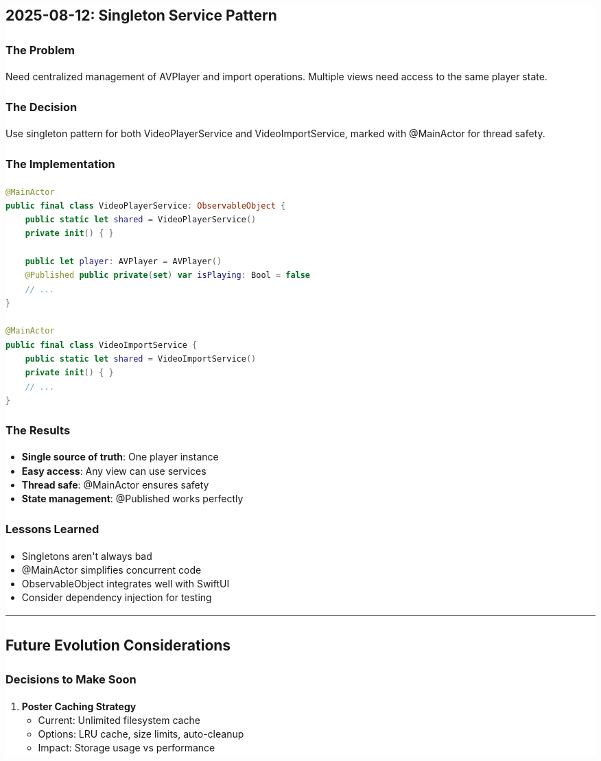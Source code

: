 ## 2025-08-12: Singleton Service Pattern

### The Problem
Need centralized management of AVPlayer and import operations. Multiple views need access to the same player state.

### The Decision
Use singleton pattern for both VideoPlayerService and VideoImportService, marked with @MainActor for thread safety.

### The Implementation
```swift
@MainActor
public final class VideoPlayerService: ObservableObject {
    public static let shared = VideoPlayerService()
    private init() { }
    
    public let player: AVPlayer = AVPlayer()
    @Published public private(set) var isPlaying: Bool = false
    // ...
}

@MainActor
public final class VideoImportService {
    public static let shared = VideoImportService()
    private init() { }
    // ...
}
```

### The Results
- **Single source of truth**: One player instance
- **Easy access**: Any view can use services
- **Thread safe**: @MainActor ensures safety
- **State management**: @Published works perfectly

### Lessons Learned
- Singletons aren't always bad
- @MainActor simplifies concurrent code
- ObservableObject integrates well with SwiftUI
- Consider dependency injection for testing

---

## Future Evolution Considerations

### Decisions to Make Soon

1. **Poster Caching Strategy**
   - Current: Unlimited filesystem cache
   - Options: LRU cache, size limits, auto-cleanup
   - Impact: Storage usage vs performance
